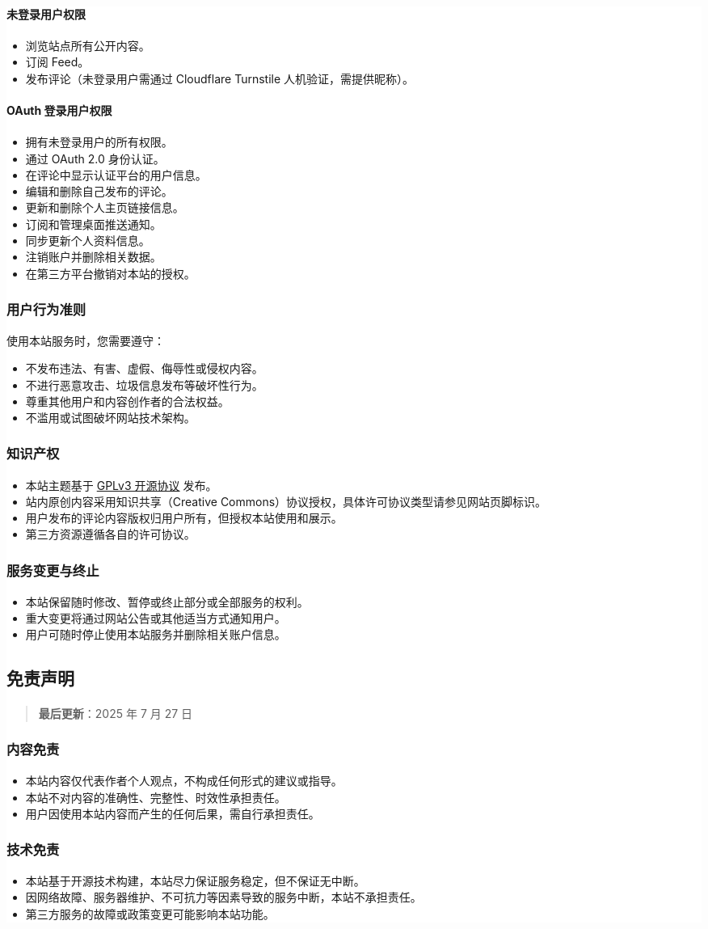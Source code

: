 #### 未登录用户权限

- 浏览站点所有公开内容。
- 订阅 Feed。
- 发布评论（未登录用户需通过 Cloudflare Turnstile 人机验证，需提供昵称）。

#### OAuth 登录用户权限

- 拥有未登录用户的所有权限。
- 通过 OAuth 2.0 身份认证。
- 在评论中显示认证平台的用户信息。
- 编辑和删除自己发布的评论。
- 更新和删除个人主页链接信息。
- 订阅和管理桌面推送通知。
- 同步更新个人资料信息。
- 注销账户并删除相关数据。
- 在第三方平台撤销对本站的授权。

### 用户行为准则

使用本站服务时，您需要遵守：

- 不发布违法、有害、虚假、侮辱性或侵权内容。
- 不进行恶意攻击、垃圾信息发布等破坏性行为。
- 尊重其他用户和内容创作者的合法权益。
- 不滥用或试图破坏网站技术架构。

### 知识产权

- 本站主题基于 [GPLv3 开源协议](https://www.gnu.org/licenses/gpl-3.0.html) 发布。
- 站内原创内容采用知识共享（Creative Commons）协议授权，具体许可协议类型请参见网站页脚标识。
- 用户发布的评论内容版权归用户所有，但授权本站使用和展示。
- 第三方资源遵循各自的许可协议。

### 服务变更与终止

- 本站保留随时修改、暂停或终止部分或全部服务的权利。
- 重大变更将通过网站公告或其他适当方式通知用户。
- 用户可随时停止使用本站服务并删除相关账户信息。

## 免责声明

> **最后更新**：2025 年 7 月 27 日

### 内容免责

- 本站内容仅代表作者个人观点，不构成任何形式的建议或指导。
- 本站不对内容的准确性、完整性、时效性承担责任。
- 用户因使用本站内容而产生的任何后果，需自行承担责任。

### 技术免责

- 本站基于开源技术构建，本站尽力保证服务稳定，但不保证无中断。
- 因网络故障、服务器维护、不可抗力等因素导致的服务中断，本站不承担责任。
- 第三方服务的故障或政策变更可能影响本站功能。
